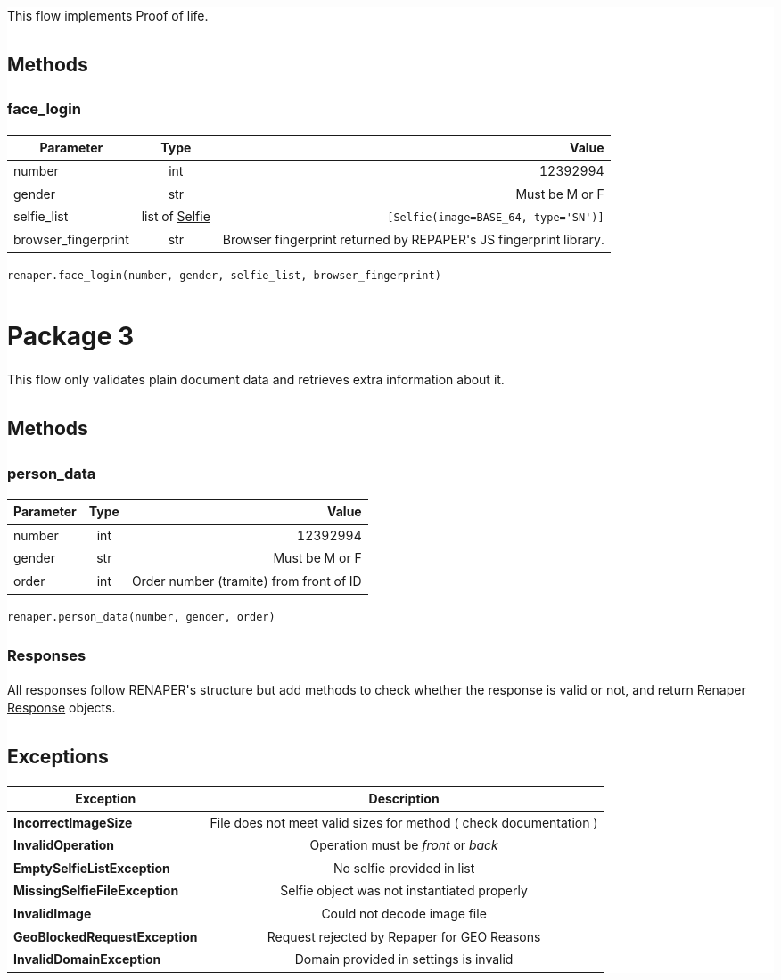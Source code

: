 
This flow implements Proof of life.

## Methods


### face_login
| Parameter        | Type           |  Value  |
| ------------- |:-------------:| -----:|
| number      | int | 12392994 |
| gender      | str      |   Must be M or F |
| selfie_list | list of [Selfie](#selfies)  |  ```[Selfie(image=BASE_64, type='SN')]```  |
| browser_fingerprint | str      |  Browser fingerprint returned by REPAPER's JS fingerprint library.   |

```
renaper.face_login(number, gender, selfie_list, browser_fingerprint)
```

# Package 3


This flow only validates plain document data and retrieves extra information about it.

## Methods


### person_data
| Parameter        | Type           |  Value  |
| ------------- |:-------------:| -----:|
| number      | int | 12392994 |
| gender      | str      |   Must be M or F |
| order | int  |  Order number (tramite) from front of ID |

```
renaper.person_data(number, gender, order)
```


### Responses


All responses follow RENAPER's structure but add methods to check whether the response is valid or not, and return [Renaper Response](#response) objects.

## Exceptions

| Exception        | Description           |
| ------------- |:-------------:|
| **IncorrectImageSize** | File does not meet valid sizes for method ( check documentation ) | 
| **InvalidOperation** | Operation must be *front* or *back* | 
| **EmptySelfieListException**| No selfie provided in list |
| **MissingSelfieFileException**| Selfie object was not instantiated properly |
| **InvalidImage**| Could not decode image file|
| **GeoBlockedRequestException**| Request rejected by Repaper for GEO Reasons|
| **InvalidDomainException**| Domain provided in settings is invalid | 